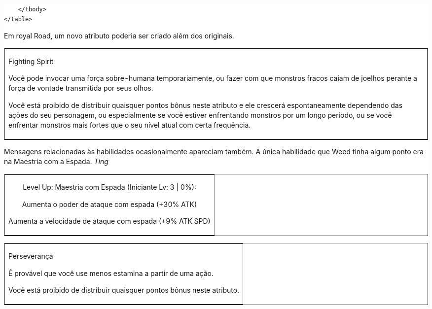         </tbody>
    </table>
</div>

Em royal Road, um novo atributo poderia ser criado além dos originais.
<div align="center" class="skill-description">
    <table border="1" cellspacing="3" cellpadding="0">
        <tbody>
<tr>
    <td>
        <p align="left">Fighting Spirit</p>
        <p align="left">Você pode invocar uma força sobre-humana temporariamente, ou fazer com que monstros fracos caiam de joelhos perante a força de vontade transmitida por seus olhos.</p>
        <p align="left">Você está proibido de distribuir quaisquer pontos bônus neste atributo e ele crescerá espontaneamente dependendo das ações do seu personagem, ou especialmente se você estiver enfrentando monstros por um longo período, ou se você enfrentar monstros mais fortes que o seu nível atual com certa frequência.</p>
    </td>
</tr>
        </tbody>
    </table>
</div>

Mensagens relacionadas às habilidades ocasionalmente apareciam também. A única habilidade que Weed tinha algum ponto era na Maestria com a Espada.
*Ting*
<div align="center" class="status-up">
    <table border="1" cellspacing="3" cellpadding="0">
        <tbody>
<tr>
    <td>
        <p align="center">Level Up: Maestria com Espada (Iniciante Lv: 3 | 0%):</p>
        <p align="center">Aumenta o poder de ataque com espada (+30% ATK)</p>
        <p align="center">Aumenta a velocidade de ataque com espada (+9% ATK SPD)</p>
    </td>
</tr>
        </tbody>
    </table>
</div>
<div align="center" class="skill-description">
    <table border="1" cellspacing="3" cellpadding="0">
        <tbody>
<tr>
    <td>
        <p align="left">Perseverança</p>
        <p align="left">É provável que você use menos estamina a partir de uma ação.</p>
        <p align="left">Você está proibido de distribuir quaisquer pontos bônus neste atributo.</p>
    </td>
</tr>
        </tbody>
    </table>
</div>
 